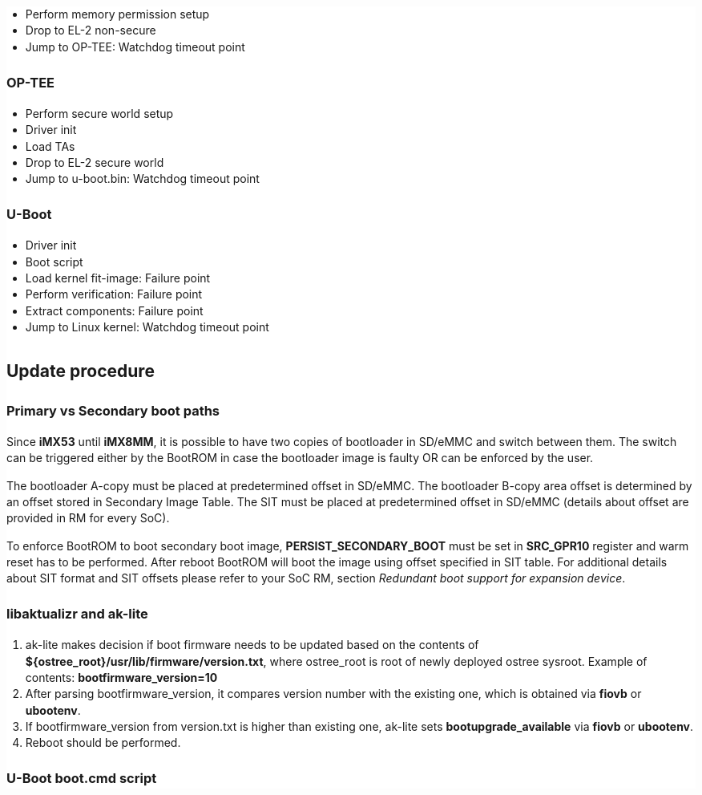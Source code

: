 * Perform memory permission setup
* Drop to EL-2 non-secure
* Jump to OP-TEE: Watchdog timeout point

### OP-TEE

* Perform secure world setup
* Driver init
* Load TAs
* Drop to EL-2 secure world
* Jump to u-boot.bin: Watchdog timeout point

### U-Boot

* Driver init
* Boot script
* Load kernel fit-image: Failure point
* Perform verification: Failure point
* Extract components: Failure point
* Jump to Linux kernel: Watchdog timeout point

## Update procedure
### Primary vs Secondary boot paths
Since **iMX53** until **iMX8MM**, it is possible to have two copies of bootloader in SD/eMMC and switch between them. The switch can be triggered either by the BootROM in case the bootloader image is faulty OR can be enforced by the user.

The bootloader A-copy must be placed at predetermined offset in SD/eMMC. The bootloader B-copy area offset is determined by an offset stored in Secondary  Image Table. The SIT must be placed at predetermined offset in SD/eMMC (details about offset are provided in RM for every SoC).

To enforce BootROM to boot secondary boot image,  **PERSIST_SECONDARY_BOOT** must be set  in **SRC_GPR10** register and warm reset has to be performed. After reboot BootROM will boot the image using offset specified in SIT table. For additional details about SIT format and SIT offsets please refer to your SoC RM, section *Redundant boot support for expansion device*.

### libaktualizr and ak-lite

1. ak-lite makes decision if boot firmware needs to be updated based on the contents of **${ostree_root}/usr/lib/firmware/version.txt**, where ostree_root is root of newly deployed ostree sysroot. Example of contents:
**bootfirmware_version=10**
2. After parsing bootfirmware_version, it compares version number with the existing one, which is obtained via **fiovb** or **ubootenv**.
3. If bootfirmware_version from version.txt is higher than existing one, ak-lite sets **bootupgrade_available** via **fiovb** or **ubootenv**.
4. Reboot should be performed.

### U-Boot boot.cmd script
